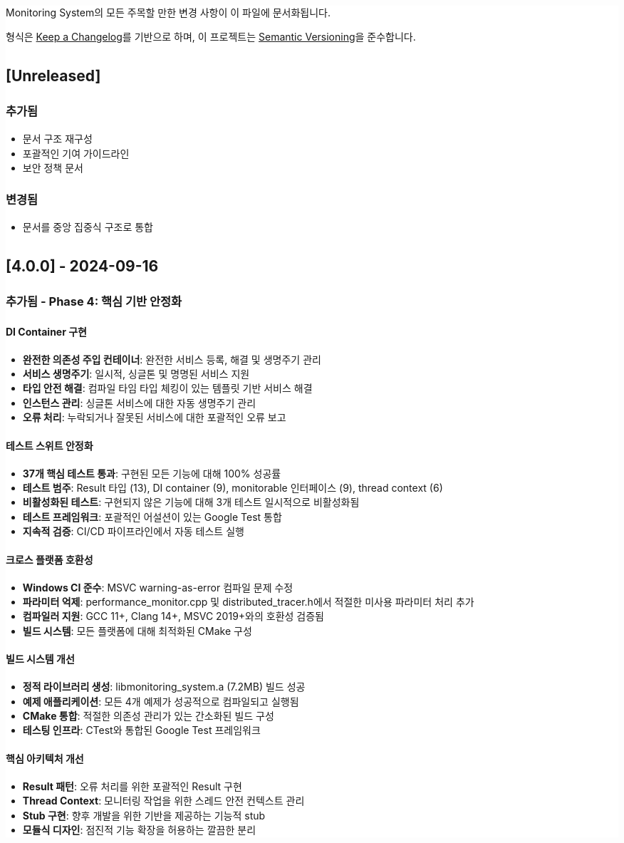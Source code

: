 Monitoring System의 모든 주목할 만한 변경 사항이 이 파일에 문서화됩니다.

형식은 [Keep a Changelog](https://keepachangelog.com/en/1.0.0/)를 기반으로 하며,
이 프로젝트는 [Semantic Versioning](https://semver.org/spec/v2.0.0.html)을 준수합니다.

## [Unreleased]

### 추가됨
- 문서 구조 재구성
- 포괄적인 기여 가이드라인
- 보안 정책 문서

### 변경됨
- 문서를 중앙 집중식 구조로 통합

## [4.0.0] - 2024-09-16

### 추가됨 - Phase 4: 핵심 기반 안정화

#### DI Container 구현
- **완전한 의존성 주입 컨테이너**: 완전한 서비스 등록, 해결 및 생명주기 관리
- **서비스 생명주기**: 일시적, 싱글톤 및 명명된 서비스 지원
- **타입 안전 해결**: 컴파일 타임 타입 체킹이 있는 템플릿 기반 서비스 해결
- **인스턴스 관리**: 싱글톤 서비스에 대한 자동 생명주기 관리
- **오류 처리**: 누락되거나 잘못된 서비스에 대한 포괄적인 오류 보고

#### 테스트 스위트 안정화
- **37개 핵심 테스트 통과**: 구현된 모든 기능에 대해 100% 성공률
- **테스트 범주**: Result 타입 (13), DI container (9), monitorable 인터페이스 (9), thread context (6)
- **비활성화된 테스트**: 구현되지 않은 기능에 대해 3개 테스트 일시적으로 비활성화됨
- **테스트 프레임워크**: 포괄적인 어설션이 있는 Google Test 통합
- **지속적 검증**: CI/CD 파이프라인에서 자동 테스트 실행

#### 크로스 플랫폼 호환성
- **Windows CI 준수**: MSVC warning-as-error 컴파일 문제 수정
- **파라미터 억제**: performance_monitor.cpp 및 distributed_tracer.h에서 적절한 미사용 파라미터 처리 추가
- **컴파일러 지원**: GCC 11+, Clang 14+, MSVC 2019+와의 호환성 검증됨
- **빌드 시스템**: 모든 플랫폼에 대해 최적화된 CMake 구성

#### 빌드 시스템 개선
- **정적 라이브러리 생성**: libmonitoring_system.a (7.2MB) 빌드 성공
- **예제 애플리케이션**: 모든 4개 예제가 성공적으로 컴파일되고 실행됨
- **CMake 통합**: 적절한 의존성 관리가 있는 간소화된 빌드 구성
- **테스팅 인프라**: CTest와 통합된 Google Test 프레임워크

#### 핵심 아키텍처 개선
- **Result 패턴**: 오류 처리를 위한 포괄적인 Result<T> 구현
- **Thread Context**: 모니터링 작업을 위한 스레드 안전 컨텍스트 관리
- **Stub 구현**: 향후 개발을 위한 기반을 제공하는 기능적 stub
- **모듈식 디자인**: 점진적 기능 확장을 허용하는 깔끔한 분리
